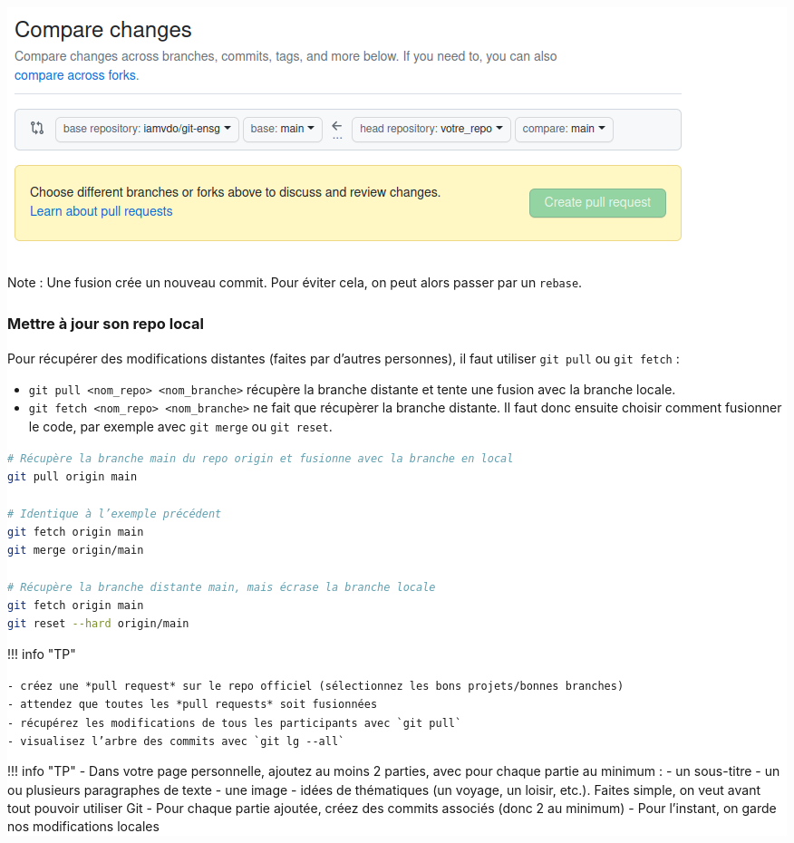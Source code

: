 ![Compare changes](images/compare-changes.png)

Note : Une fusion crée un nouveau commit. Pour éviter cela, on peut alors passer par un `rebase`.

### Mettre à jour son repo local

Pour récupérer des modifications distantes (faites par d’autres personnes), il faut utiliser `git pull` ou `git fetch` :

- `git pull <nom_repo> <nom_branche>` récupère la branche distante et tente une fusion avec la branche locale.
- `git fetch <nom_repo> <nom_branche>` ne fait que récupèrer la branche distante. Il faut donc ensuite choisir comment fusionner le code, par exemple avec `git merge` ou `git reset`.

```bash
# Récupère la branche main du repo origin et fusionne avec la branche en local
git pull origin main

# Identique à l’exemple précédent
git fetch origin main
git merge origin/main

# Récupère la branche distante main, mais écrase la branche locale
git fetch origin main
git reset --hard origin/main
```

!!! info "TP"

    - créez une *pull request* sur le repo officiel (sélectionnez les bons projets/bonnes branches)
    - attendez que toutes les *pull requests* soit fusionnées
    - récupérez les modifications de tous les participants avec `git pull`
    - visualisez l’arbre des commits avec `git lg --all`

!!! info "TP"
    - Dans votre page personnelle, ajoutez au moins 2 parties, avec pour chaque partie au minimum :
        - un sous-titre
        - un ou plusieurs paragraphes de texte
        - une image
        - idées de thématiques (un voyage, un loisir, etc.). Faites simple, on veut avant tout pouvoir utiliser Git
    - Pour chaque partie ajoutée, créez des commits associés (donc 2 au minimum)
    - Pour l’instant, on garde nos modifications locales
